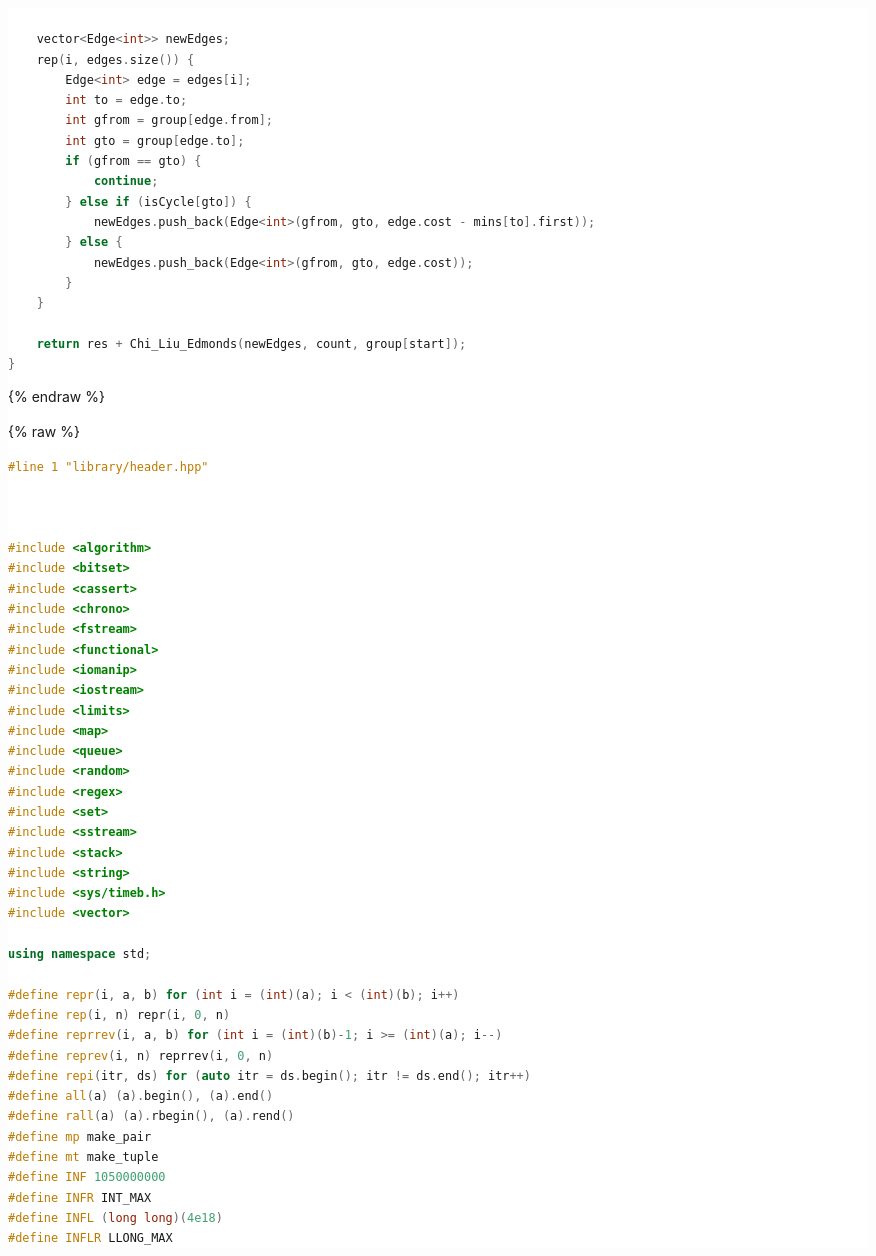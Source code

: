 ```cpp

    vector<Edge<int>> newEdges;
    rep(i, edges.size()) {
        Edge<int> edge = edges[i];
        int to = edge.to;
        int gfrom = group[edge.from];
        int gto = group[edge.to];
        if (gfrom == gto) {
            continue;
        } else if (isCycle[gto]) {
            newEdges.push_back(Edge<int>(gfrom, gto, edge.cost - mins[to].first));
        } else {
            newEdges.push_back(Edge<int>(gfrom, gto, edge.cost));
        }
    }

    return res + Chi_Liu_Edmonds(newEdges, count, group[start]);
}

```
{% endraw %}

<a id="bundled"></a>
{% raw %}
```cpp
#line 1 "library/header.hpp"



#include <algorithm>
#include <bitset>
#include <cassert>
#include <chrono>
#include <fstream>
#include <functional>
#include <iomanip>
#include <iostream>
#include <limits>
#include <map>
#include <queue>
#include <random>
#include <regex>
#include <set>
#include <sstream>
#include <stack>
#include <string>
#include <sys/timeb.h>
#include <vector>

using namespace std;

#define repr(i, a, b) for (int i = (int)(a); i < (int)(b); i++)
#define rep(i, n) repr(i, 0, n)
#define reprrev(i, a, b) for (int i = (int)(b)-1; i >= (int)(a); i--)
#define reprev(i, n) reprrev(i, 0, n)
#define repi(itr, ds) for (auto itr = ds.begin(); itr != ds.end(); itr++)
#define all(a) (a).begin(), (a).end()
#define rall(a) (a).rbegin(), (a).rend()
#define mp make_pair
#define mt make_tuple
#define INF 1050000000
#define INFR INT_MAX
#define INFL (long long)(4e18)
#define INFLR LLONG_MAX
```